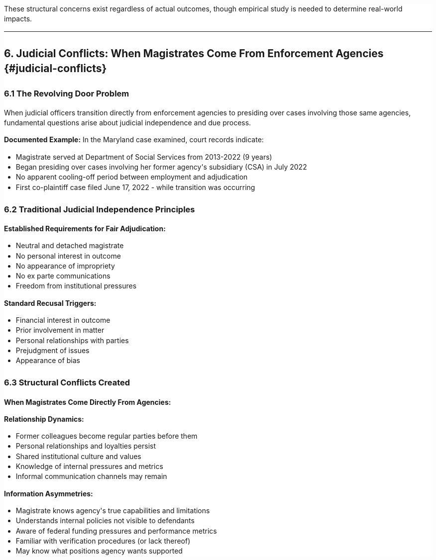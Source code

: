 These structural concerns exist regardless of actual outcomes, though empirical study is needed to determine real-world impacts.

---

## 6. Judicial Conflicts: When Magistrates Come From Enforcement Agencies {#judicial-conflicts}

### 6.1 The Revolving Door Problem

When judicial officers transition directly from enforcement agencies to presiding over cases involving those same agencies, fundamental questions arise about judicial independence and due process.

**Documented Example:**
In the Maryland case examined, court records indicate:
- Magistrate served at Department of Social Services from 2013-2022 (9 years)
- Began presiding over cases involving her former agency's subsidiary (CSA) in July 2022
- No apparent cooling-off period between employment and adjudication
- First co-plaintiff case filed June 17, 2022 - while transition was occurring

### 6.2 Traditional Judicial Independence Principles

**Established Requirements for Fair Adjudication:**
- Neutral and detached magistrate
- No personal interest in outcome
- No appearance of impropriety
- No ex parte communications
- Freedom from institutional pressures

**Standard Recusal Triggers:**
- Financial interest in outcome
- Prior involvement in matter
- Personal relationships with parties
- Prejudgment of issues
- Appearance of bias

### 6.3 Structural Conflicts Created

**When Magistrates Come Directly From Agencies:**

**Relationship Dynamics:**
- Former colleagues become regular parties before them
- Personal relationships and loyalties persist
- Shared institutional culture and values
- Knowledge of internal pressures and metrics
- Informal communication channels may remain

**Information Asymmetries:**
- Magistrate knows agency's true capabilities and limitations
- Understands internal policies not visible to defendants
- Aware of federal funding pressures and performance metrics
- Familiar with verification procedures (or lack thereof)
- May know what positions agency wants supported
